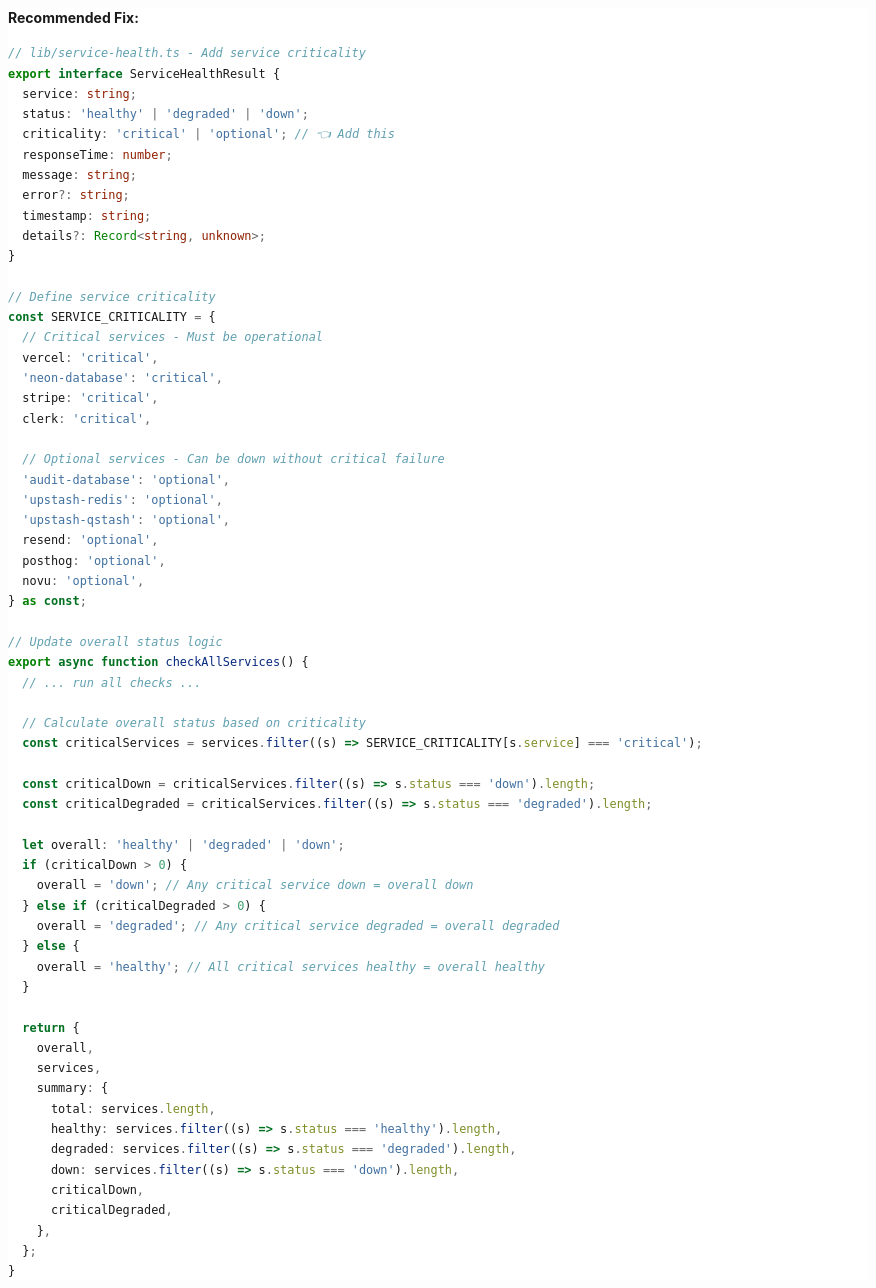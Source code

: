 **Recommended Fix:**

```typescript
// lib/service-health.ts - Add service criticality
export interface ServiceHealthResult {
  service: string;
  status: 'healthy' | 'degraded' | 'down';
  criticality: 'critical' | 'optional'; // 👈 Add this
  responseTime: number;
  message: string;
  error?: string;
  timestamp: string;
  details?: Record<string, unknown>;
}

// Define service criticality
const SERVICE_CRITICALITY = {
  // Critical services - Must be operational
  vercel: 'critical',
  'neon-database': 'critical',
  stripe: 'critical',
  clerk: 'critical',

  // Optional services - Can be down without critical failure
  'audit-database': 'optional',
  'upstash-redis': 'optional',
  'upstash-qstash': 'optional',
  resend: 'optional',
  posthog: 'optional',
  novu: 'optional',
} as const;

// Update overall status logic
export async function checkAllServices() {
  // ... run all checks ...

  // Calculate overall status based on criticality
  const criticalServices = services.filter((s) => SERVICE_CRITICALITY[s.service] === 'critical');

  const criticalDown = criticalServices.filter((s) => s.status === 'down').length;
  const criticalDegraded = criticalServices.filter((s) => s.status === 'degraded').length;

  let overall: 'healthy' | 'degraded' | 'down';
  if (criticalDown > 0) {
    overall = 'down'; // Any critical service down = overall down
  } else if (criticalDegraded > 0) {
    overall = 'degraded'; // Any critical service degraded = overall degraded
  } else {
    overall = 'healthy'; // All critical services healthy = overall healthy
  }

  return {
    overall,
    services,
    summary: {
      total: services.length,
      healthy: services.filter((s) => s.status === 'healthy').length,
      degraded: services.filter((s) => s.status === 'degraded').length,
      down: services.filter((s) => s.status === 'down').length,
      criticalDown,
      criticalDegraded,
    },
  };
}
```